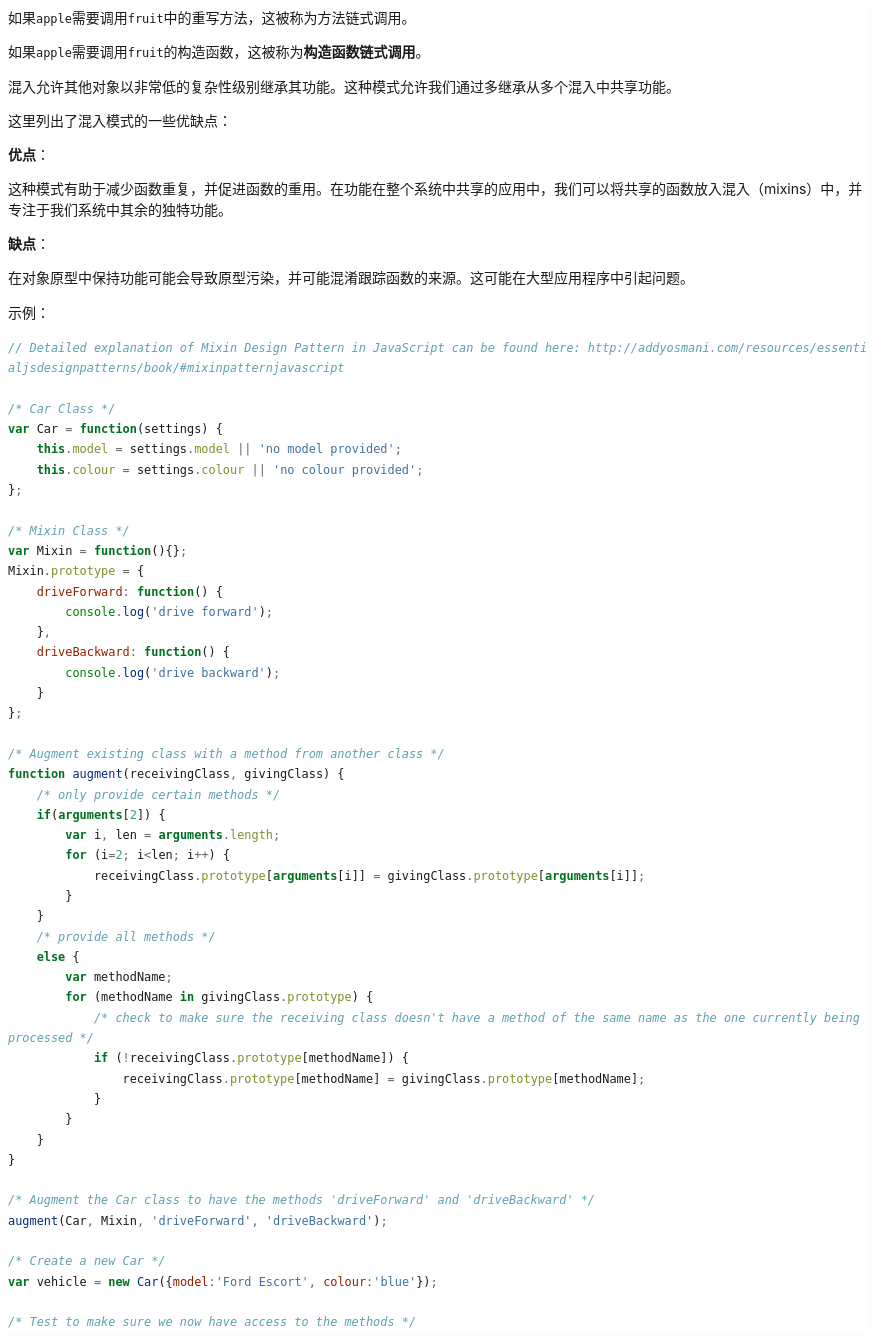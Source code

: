 如果`apple`需要调用`fruit`中的重写方法，这被称为方法链式调用。

如果`apple`需要调用`fruit`的构造函数，这被称为**构造函数链式调用**。

混入允许其他对象以非常低的复杂性级别继承其功能。这种模式允许我们通过多继承从多个混入中共享功能。

这里列出了混入模式的一些优缺点：

**优点**：

这种模式有助于减少函数重复，并促进函数的重用。在功能在整个系统中共享的应用中，我们可以将共享的函数放入混入（mixins）中，并专注于我们系统中其余的独特功能。

**缺点**：

在对象原型中保持功能可能会导致原型污染，并可能混淆跟踪函数的来源。这可能在大型应用程序中引起问题。

示例：

```js
// Detailed explanation of Mixin Design Pattern in JavaScript can be found here: http://addyosmani.com/resources/essentialjsdesignpatterns/book/#mixinpatternjavascript

/* Car Class */
var Car = function(settings) {
    this.model = settings.model || 'no model provided';
    this.colour = settings.colour || 'no colour provided'; 
};

/* Mixin Class */
var Mixin = function(){};
Mixin.prototype = {
    driveForward: function() {
        console.log('drive forward');
    },
    driveBackward: function() {
        console.log('drive backward');        
    }
};

/* Augment existing class with a method from another class */
function augment(receivingClass, givingClass) {
    /* only provide certain methods */
    if(arguments[2]) {
        var i, len = arguments.length;
        for (i=2; i<len; i++) {
            receivingClass.prototype[arguments[i]] = givingClass.prototype[arguments[i]];   
        }
    } 
    /* provide all methods */
    else {
        var methodName;
        for (methodName in givingClass.prototype) {
            /* check to make sure the receiving class doesn't have a method of the same name as the one currently being processed */
            if (!receivingClass.prototype[methodName]) {
                receivingClass.prototype[methodName] = givingClass.prototype[methodName];   
            }
        }
    }
}

/* Augment the Car class to have the methods 'driveForward' and 'driveBackward' */
augment(Car, Mixin, 'driveForward', 'driveBackward');

/* Create a new Car */
var vehicle = new Car({model:'Ford Escort', colour:'blue'});

/* Test to make sure we now have access to the methods */
```